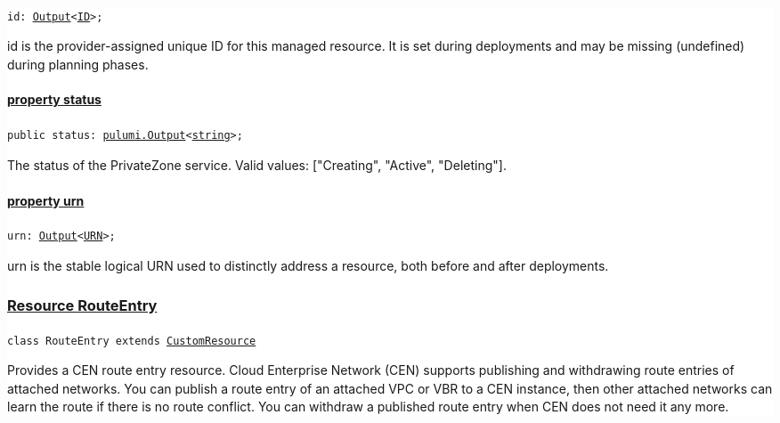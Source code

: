<pre class="highlight"><code><span class='kd'></span>id: <a href='/docs/reference/pkg/nodejs/pulumi/pulumi/#Output'>Output</a>&lt;<a href='/docs/reference/pkg/nodejs/pulumi/pulumi/#ID'>ID</a>&gt;;</code></pre>

id is the provider-assigned unique ID for this managed resource.  It is set during
deployments and may be missing (undefined) during planning phases.

<h4 class="pdoc-member-header" id="PrivateZone-status">
<a class="pdoc-child-name" href="https://github.com/pulumi/pulumi-alicloud/blob/c1c21686b208a2cdbd7b11bfca35c2c3d8bf1b6b/sdk/nodejs/cen/privateZone.ts#L95">property <b>status</b></a>
</h4>

<pre class="highlight"><code><span class='kd'>public </span>status: <a href='/docs/reference/pkg/nodejs/pulumi/pulumi/#Output'>pulumi.Output</a>&lt;<span class='kd'><a href='https://developer.mozilla.org/en-US/docs/Web/JavaScript/Reference/Global_Objects/String'>string</a></span>&gt;;</code></pre>

The status of the PrivateZone service. Valid values: ["Creating", "Active", "Deleting"].

<h4 class="pdoc-member-header" id="PrivateZone-urn">
<a class="pdoc-child-name" href="https://github.com/pulumi/pulumi-alicloud/blob/c1c21686b208a2cdbd7b11bfca35c2c3d8bf1b6b/sdk/nodejs/cen/privateZone.ts#L48">property <b>urn</b></a>
</h4>

<pre class="highlight"><code><span class='kd'></span>urn: <a href='/docs/reference/pkg/nodejs/pulumi/pulumi/#Output'>Output</a>&lt;<a href='/docs/reference/pkg/nodejs/pulumi/pulumi/#URN'>URN</a>&gt;;</code></pre>

urn is the stable logical URN used to distinctly address a resource, both before and after
deployments.

<h3 class="pdoc-module-header" id="RouteEntry" data-link-title="RouteEntry">
    <a href="https://github.com/pulumi/pulumi-alicloud/blob/c1c21686b208a2cdbd7b11bfca35c2c3d8bf1b6b/sdk/nodejs/cen/routeEntry.ts#L93">
        Resource <strong>RouteEntry</strong>
    </a>
</h3>

<pre class="highlight"><code><span class='kr'>class</span> <span class='nx'>RouteEntry</span> <span class='kr'>extends</span> <a href='/docs/reference/pkg/nodejs/pulumi/pulumi/#CustomResource'>CustomResource</a></code></pre>

Provides a CEN route entry resource. Cloud Enterprise Network (CEN) supports publishing and withdrawing route entries of attached networks. You can publish a route entry of an attached VPC or VBR to a CEN instance, then other attached networks can learn the route if there is no route conflict. You can withdraw a published route entry when CEN does not need it any more.


